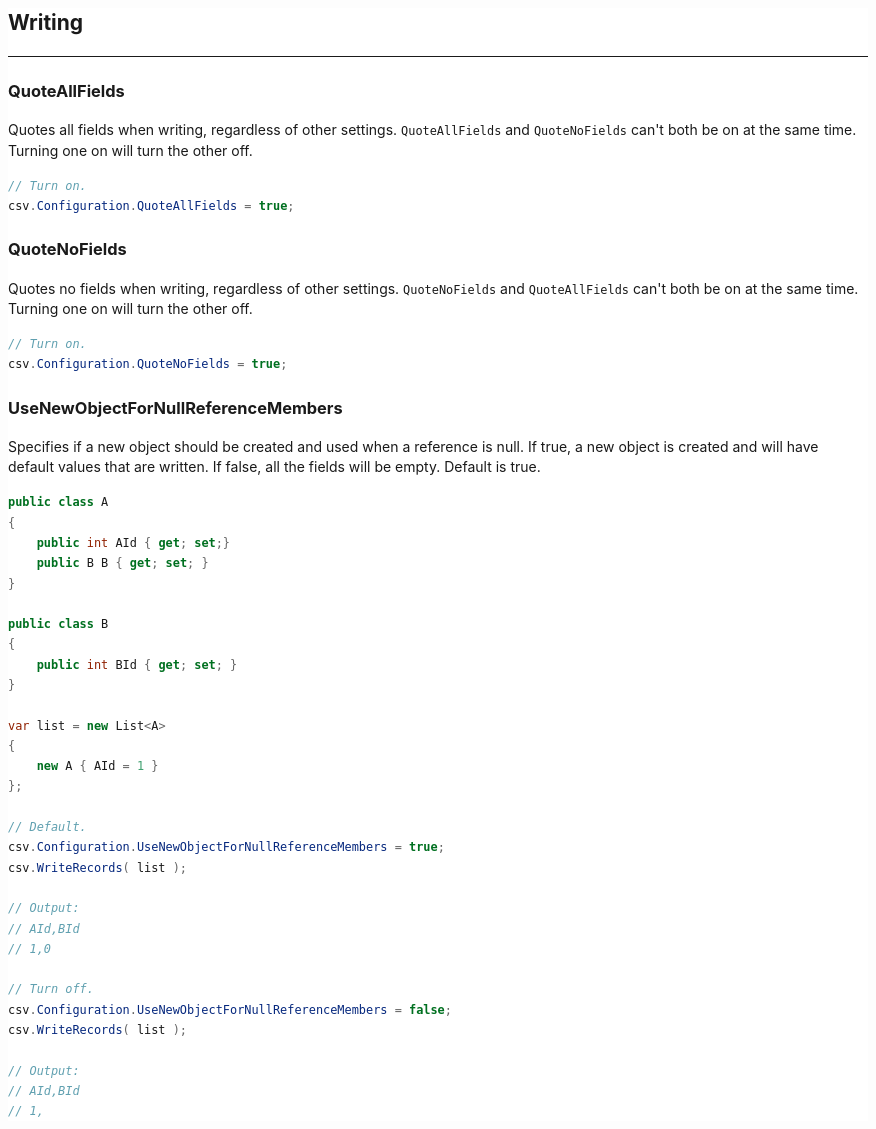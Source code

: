 ## Writing
<hr/>

### QuoteAllFields

Quotes all fields when writing, regardless of other settings. `QuoteAllFields` and `QuoteNoFields` can't both be on at the same time. Turning one on will turn the other off.

```cs
// Turn on.
csv.Configuration.QuoteAllFields = true;
```

### QuoteNoFields

Quotes no fields when writing, regardless of other settings. `QuoteNoFields` and `QuoteAllFields` can't both be on at the same time. Turning one on will turn the other off.

```cs
// Turn on.
csv.Configuration.QuoteNoFields = true;
```

### UseNewObjectForNullReferenceMembers

Specifies if a new object should be created and used when a reference is null. If true, a new object is created and will have default values that are written. If false, all the fields will be empty. Default is true.

```cs
public class A
{
	public int AId { get; set;}
	public B B { get; set; }
}

public class B
{
	public int BId { get; set; }
}

var list = new List<A>
{
	new A { AId = 1 }
};

// Default.
csv.Configuration.UseNewObjectForNullReferenceMembers = true;
csv.WriteRecords( list );

// Output:
// AId,BId
// 1,0

// Turn off.
csv.Configuration.UseNewObjectForNullReferenceMembers = false;
csv.WriteRecords( list );

// Output:
// AId,BId
// 1,
```
